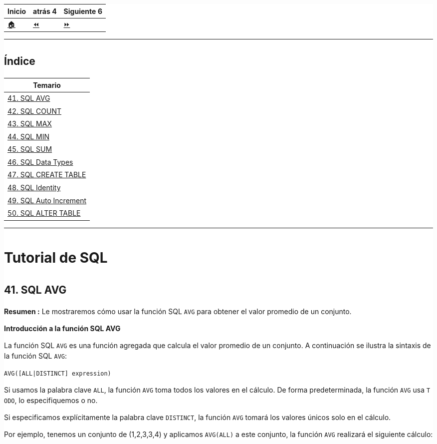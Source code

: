 | **Inicio**            | **atrás 4**                | **Siguiente 6**            |
| --------------------- | -------------------------- | -------------------------- |
| [🏠](../../README.md) | [⏪](./4_Consultas_SQL.md) | [⏩](./6_Consultas_SQL.md) |

---

## **Índice**

| Temario                                          |
| ------------------------------------------------ |
| [41. SQL AVG](#41-sql-avg)                       |
| [42. SQL COUNT](#42-sql-count)                   |
| [43. SQL MAX](#43-sql-max)                       |
| [44. SQL MIN](#44-sql-min)                       |
| [45. SQL SUM](#45-sql-sum)                       |
| [46. SQL Data Types](#46-sql-data-types)         |
| [47. SQL CREATE TABLE](#47-sql-create-table)     |
| [48. SQL Identity](#48-sql-identity)             |
| [49. SQL Auto Increment](#49-sql-auto-increment) |
| [50. SQL ALTER TABLE](#50-sql-alter-table)       |

---

# **Tutorial de SQL**

## **41. SQL AVG**

**Resumen :** Le mostraremos cómo usar la función SQL `AVG` para obtener el valor promedio de un conjunto.

**Introducción a la función SQL AVG**

La función SQL `AVG` es una función agregada que calcula el valor promedio de un conjunto. A continuación se ilustra la sintaxis de la función SQL `AVG`:

`AVG([ALL|DISTINCT] expression)`

Si usamos la palabra clave `ALL`, la función `AVG` toma todos los valores en el cálculo. De forma predeterminada, la función `AVG` usa `TODO`, lo especifiquemos o no.

Si especificamos explícitamente la palabra clave `DISTINCT`, la función `AVG` tomará los valores únicos solo en el cálculo.

Por ejemplo, tenemos un conjunto de (1,2,3,3,4) y aplicamos `AVG(ALL)` a este conjunto, la función `AVG` realizará el siguiente cálculo:
